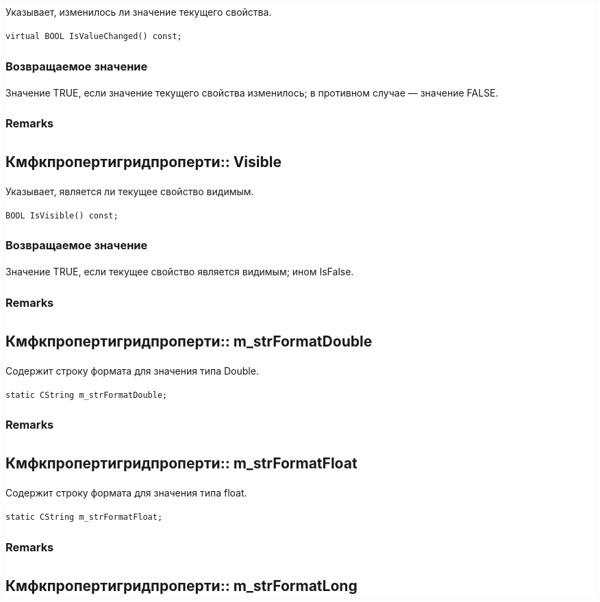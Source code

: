Указывает, изменилось ли значение текущего свойства.

```
virtual BOOL IsValueChanged() const;
```

### <a name="return-value"></a>Возвращаемое значение

Значение TRUE, если значение текущего свойства изменилось; в противном случае — значение FALSE.

### <a name="remarks"></a>Remarks

## <a name="cmfcpropertygridpropertyisvisible"></a><a name="isvisible"></a> Кмфкпропертигридпроперти:: Visible

Указывает, является ли текущее свойство видимым.

```
BOOL IsVisible() const;
```

### <a name="return-value"></a>Возвращаемое значение

Значение TRUE, если текущее свойство является видимым; ином IsFalse.

### <a name="remarks"></a>Remarks

## <a name="cmfcpropertygridpropertym_strformatdouble"></a><a name="m_strformatdouble"></a> Кмфкпропертигридпроперти:: m_strFormatDouble

Содержит строку формата для значения типа Double.

```
static CString m_strFormatDouble;
```

### <a name="remarks"></a>Remarks

## <a name="cmfcpropertygridpropertym_strformatfloat"></a><a name="m_strformatfloat"></a> Кмфкпропертигридпроперти:: m_strFormatFloat

Содержит строку формата для значения типа float.

```
static CString m_strFormatFloat;
```

### <a name="remarks"></a>Remarks

## <a name="cmfcpropertygridpropertym_strformatlong"></a><a name="m_strformatlong"></a> Кмфкпропертигридпроперти:: m_strFormatLong
